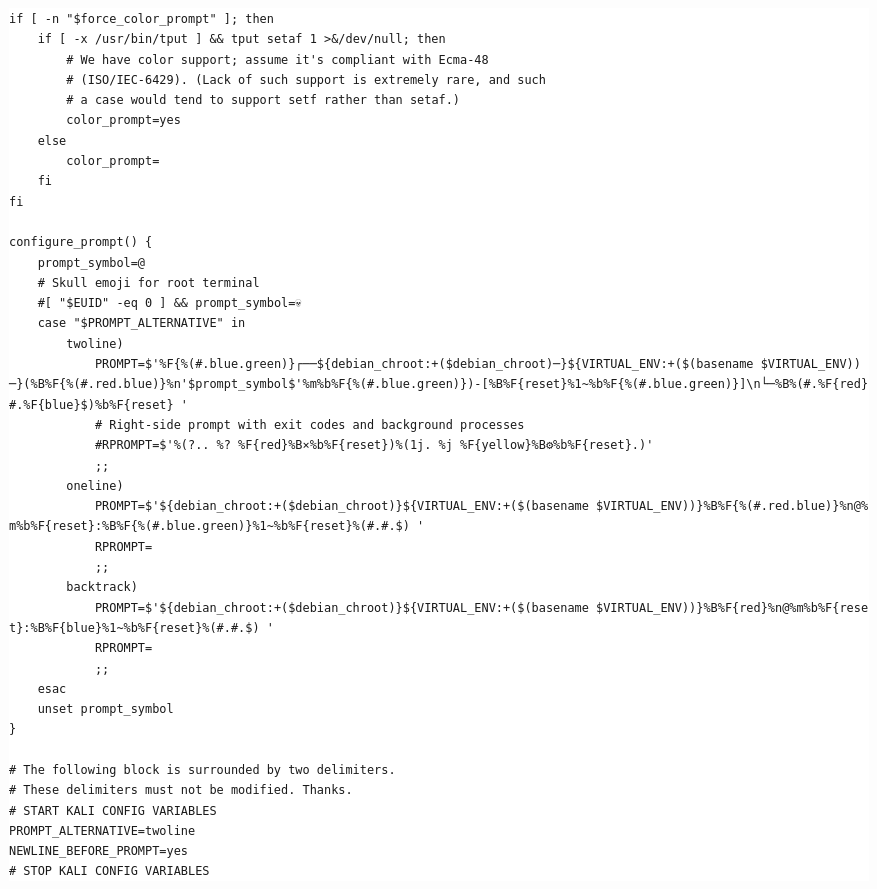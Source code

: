     if [ -n "$force_color_prompt" ]; then
        if [ -x /usr/bin/tput ] && tput setaf 1 >&/dev/null; then
            # We have color support; assume it's compliant with Ecma-48
            # (ISO/IEC-6429). (Lack of such support is extremely rare, and such
            # a case would tend to support setf rather than setaf.)
            color_prompt=yes
        else
            color_prompt=
        fi
    fi

    configure_prompt() {
        prompt_symbol=@
        # Skull emoji for root terminal
        #[ "$EUID" -eq 0 ] && prompt_symbol=💀
        case "$PROMPT_ALTERNATIVE" in
            twoline)
                PROMPT=$'%F{%(#.blue.green)}┌──${debian_chroot:+($debian_chroot)─}${VIRTUAL_ENV:+($(basename $VIRTUAL_ENV))─}(%B%F{%(#.red.blue)}%n'$prompt_symbol$'%m%b%F{%(#.blue.green)})-[%B%F{reset}%1~%b%F{%(#.blue.green)}]\n└─%B%(#.%F{red}#.%F{blue}$)%b%F{reset} '
                # Right-side prompt with exit codes and background processes
                #RPROMPT=$'%(?.. %? %F{red}%B⨯%b%F{reset})%(1j. %j %F{yellow}%B⚙%b%F{reset}.)'
                ;;
            oneline)
                PROMPT=$'${debian_chroot:+($debian_chroot)}${VIRTUAL_ENV:+($(basename $VIRTUAL_ENV))}%B%F{%(#.red.blue)}%n@%m%b%F{reset}:%B%F{%(#.blue.green)}%1~%b%F{reset}%(#.#.$) '
                RPROMPT=
                ;;
            backtrack)
                PROMPT=$'${debian_chroot:+($debian_chroot)}${VIRTUAL_ENV:+($(basename $VIRTUAL_ENV))}%B%F{red}%n@%m%b%F{reset}:%B%F{blue}%1~%b%F{reset}%(#.#.$) '
                RPROMPT=
                ;;
        esac
        unset prompt_symbol
    }

    # The following block is surrounded by two delimiters.
    # These delimiters must not be modified. Thanks.
    # START KALI CONFIG VARIABLES
    PROMPT_ALTERNATIVE=twoline
    NEWLINE_BEFORE_PROMPT=yes
    # STOP KALI CONFIG VARIABLES
